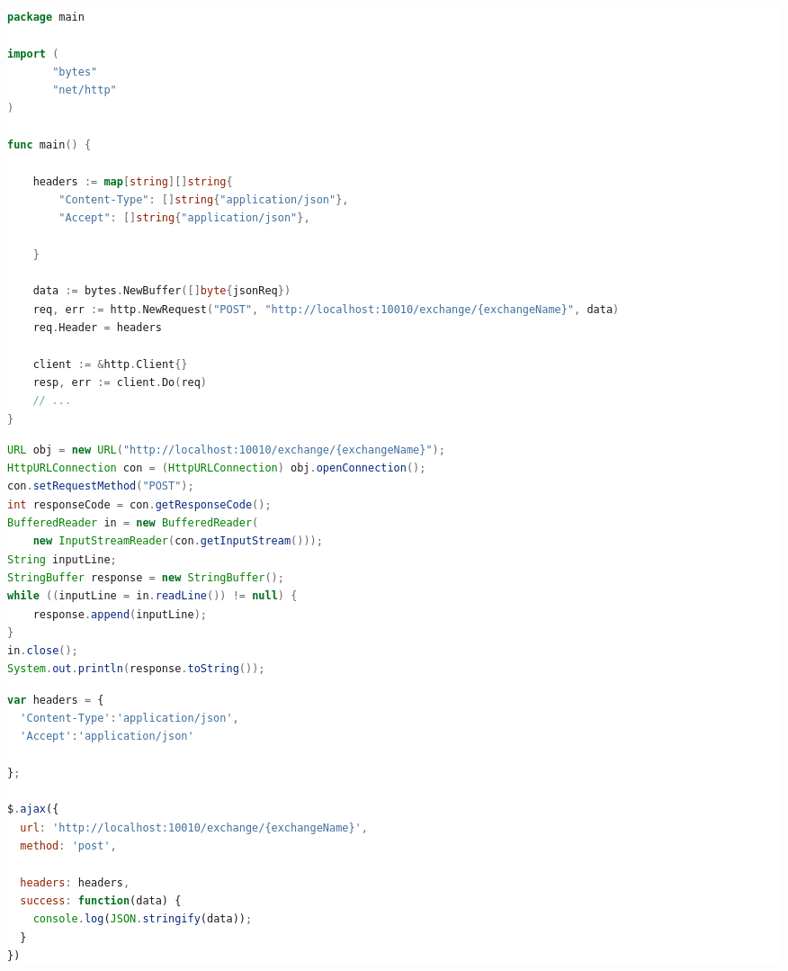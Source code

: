 ```go
package main

import (
       "bytes"
       "net/http"
)

func main() {

    headers := map[string][]string{
        "Content-Type": []string{"application/json"},
        "Accept": []string{"application/json"},
        
    }

    data := bytes.NewBuffer([]byte{jsonReq})
    req, err := http.NewRequest("POST", "http://localhost:10010/exchange/{exchangeName}", data)
    req.Header = headers

    client := &http.Client{}
    resp, err := client.Do(req)
    // ...
}

```

```java
URL obj = new URL("http://localhost:10010/exchange/{exchangeName}");
HttpURLConnection con = (HttpURLConnection) obj.openConnection();
con.setRequestMethod("POST");
int responseCode = con.getResponseCode();
BufferedReader in = new BufferedReader(
    new InputStreamReader(con.getInputStream()));
String inputLine;
StringBuffer response = new StringBuffer();
while ((inputLine = in.readLine()) != null) {
    response.append(inputLine);
}
in.close();
System.out.println(response.toString());

```

```javascript
var headers = {
  'Content-Type':'application/json',
  'Accept':'application/json'

};

$.ajax({
  url: 'http://localhost:10010/exchange/{exchangeName}',
  method: 'post',

  headers: headers,
  success: function(data) {
    console.log(JSON.stringify(data));
  }
})

```
